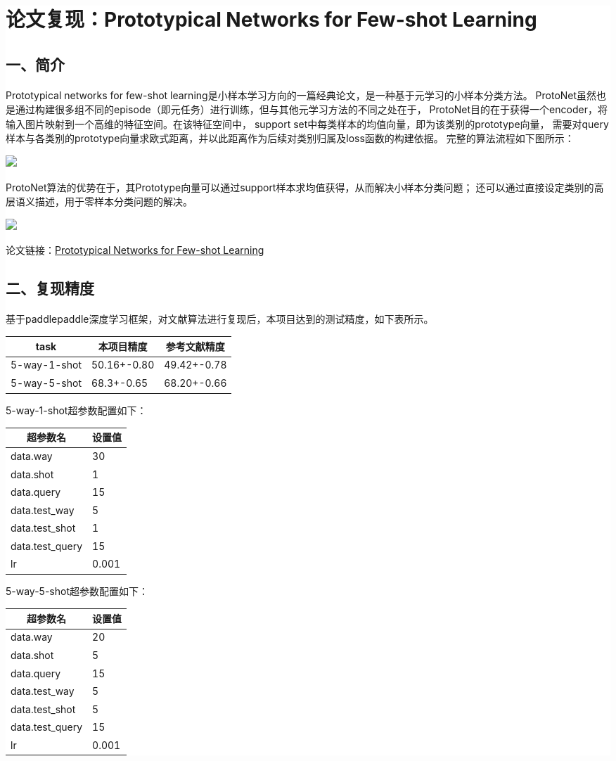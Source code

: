 # 论文复现：Prototypical Networks for Few-shot Learning

## 一、简介

Prototypical networks for few-shot learning是小样本学习方向的一篇经典论文，是一种基于元学习的小样本分类方法。
ProtoNet虽然也是通过构建很多组不同的episode（即元任务）进行训练，但与其他元学习方法的不同之处在于，
ProtoNet目的在于获得一个encoder，将输入图片映射到一个高维的特征空间。在该特征空间中，
support set中每类样本的均值向量，即为该类别的prototype向量，
需要对query样本与各类别的prototype向量求欧式距离，并以此距离作为后续对类别归属及loss函数的构建依据。
完整的算法流程如下图所示：

![](https://ai-studio-static-online.cdn.bcebos.com/82bb4621e8994b6f96a74825ad363da9fa891178f2a34bfa8d258a66f08a0ee5)

ProtoNet算法的优势在于，其Prototype向量可以通过support样本求均值获得，从而解决小样本分类问题；
还可以通过直接设定类别的高层语义描述，用于零样本分类问题的解决。

![](https://ai-studio-static-online.cdn.bcebos.com/189fe235baa2486b8e3395423a50d29bd7b7d5bd75904972984eb089231106d4)

论文链接：[Prototypical Networks for Few-shot Learning](https://proceedings.neurips.cc/paper/2017/file/cb8da6767461f2812ae4290eac7cbc42-Paper.pdf)

## 二、复现精度

基于paddlepaddle深度学习框架，对文献算法进行复现后，本项目达到的测试精度，如下表所示。

|task|本项目精度|参考文献精度|
|----|----|----|
|5-way-1-shot|50.16+-0.80|49.42+-0.78|
|5-way-5-shot|68.3+-0.65|68.20+-0.66|


5-way-1-shot超参数配置如下：

|超参数名|设置值|
|----|----|
|data.way|30|
|data.shot|1|
|data.query|15|
|data.test_way|5|
|data.test_shot|1|
|data.test_query|15|
|lr|0.001|

5-way-5-shot超参数配置如下：

|超参数名|设置值|
|----|----|
|data.way|20|
|data.shot|5|
|data.query|15|
|data.test_way|5|
|data.test_shot|5|
|data.test_query|15|
|lr|0.001|